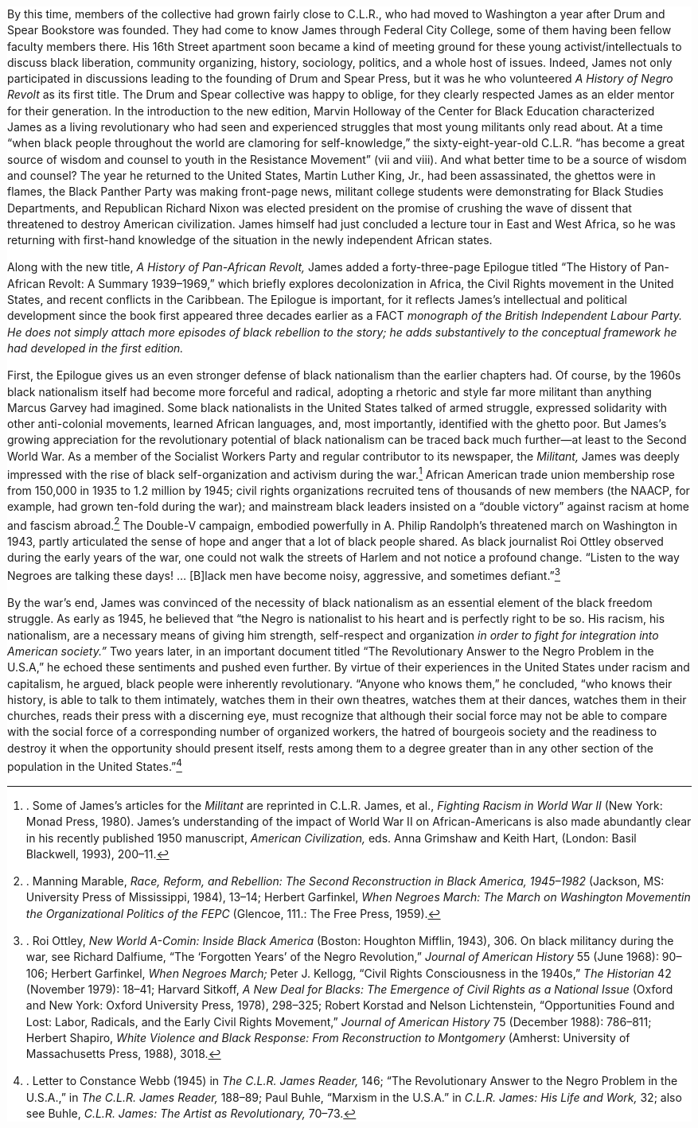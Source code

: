 By this time, members of the collective had grown fairly close to C.L.R., who had moved to Washington a year after Drum and Spear Bookstore was founded. They had come to know James through Federal City College, some of them having been fellow faculty members there. His 16th Street apartment soon became a kind of meeting ground for these young activist/intellectuals to discuss black liberation, community organizing, history, sociology, politics, and a whole host of issues. Indeed, James not only participated in discussions leading to the founding of Drum and Spear Press, but it was he who volunteered _A History of Negro Revolt_ as its first title. The Drum and Spear collective was happy to oblige, for they clearly respected James as an elder mentor for their generation. In the introduction to the new edition, Marvin Holloway of the Center for Black Education characterized James as a living revolutionary who had seen and experienced struggles that most young militants only read about. At a time “when black people throughout the world are clamoring for self-knowledge,” the sixty-eight-year-old C.L.R. “has become a great source of wisdom and counsel to youth in the Resistance Movement” (vii and viii). And what better time to be a source of wisdom and counsel? The year he returned to the United States, Martin Luther King, Jr., had been assassinated, the ghettos were in flames, the Black Panther Party was making front-page news, militant college students were demonstrating for Black Studies Departments, and Republican Richard Nixon was elected president on the promise of crushing the wave of dissent that threatened to destroy American civilization. James himself had just concluded a lecture tour in East and West Africa, so he was returning with first-hand knowledge of the situation in the newly independent African states.

Along with the new title, _A History of Pan-African Revolt,_ James added a forty-three-page Epilogue titled “The History of Pan-African Revolt: A Summary 1939–1969,” which briefly explores decolonization in Africa, the Civil Rights movement in the United States, and recent conflicts in the Caribbean. The Epilogue is important, for it reflects James’s intellectual and political development since the book first appeared three decades earlier as a FACT _monograph of the British Independent Labour Party. He does not simply attach more episodes of black rebellion to the story; he adds substantively to the conceptual framework he had developed in the first edition._

First, the Epilogue gives us an even stronger defense of black nationalism than the earlier chapters had. Of course, by the 1960s black nationalism itself had become more forceful and radical, adopting a rhetoric and style far more militant than anything Marcus Garvey had imagined. Some black nationalists in the United States talked of armed struggle, expressed solidarity with other anti-colonial movements, learned African languages, and, most importantly, identified with the ghetto poor. But James’s growing appreciation for the revolutionary potential of black nationalism can be traced back much further—at least to the Second World War. As a member of the Socialist Workers Party and regular contributor to its newspaper, the _Militant,_ James was deeply impressed with the rise of black self-organization and activism during the war.[^36] African American trade union membership rose from 150,000 in 1935 to 1.2 million by 1945; civil rights organizations recruited tens of thousands of new members (the NAACP, for example, had grown ten-fold during the war); and mainstream black leaders insisted on a “double victory” against racism at home and fascism abroad.[^37] The Double-V campaign, embodied powerfully in A. Philip Randolph’s threatened march on Washington in 1943, partly articulated the sense of hope and anger that a lot of black people shared. As black journalist Roi Ottley observed during the early years of the war, one could not walk the streets of Harlem and not notice a profound change. “Listen to the way Negroes are talking these days! … [B]lack men have become noisy, aggressive, and sometimes defiant.”[^38]

By the war’s end, James was convinced of the necessity of black nationalism as an essential element of the black freedom struggle. As early as 1945, he believed that “the Negro is nationalist to his heart and is perfectly right to be so. His racism, his nationalism, are a necessary means of giving him strength, self-respect and organization _in order to fight for integration into American society.”_ Two years later, in an important document titled “The Revolutionary Answer to the Negro Problem in the U.S.A,” he echoed these sentiments and pushed even further. By virtue of their experiences in the United States under racism and capitalism, he argued, black people were inherently revolutionary. “Anyone who knows them,” he concluded, “who knows their history, is able to talk to them intimately, watches them in their own theatres, watches them at their dances, watches them in their churches, reads their press with a discerning eye, must recognize that although their social force may not be able to compare with the social force of a corresponding number of organized workers, the hatred of bourgeois society and the readiness to destroy it when the opportunity should present itself, rests among them to a degree greater than in any other section of the population in the United States.”[^39]


[^1]: . _A History of Pan-African Revolt,_ 103. I am deeply grateful to Franklin Rosemont and David Roediger for inviting me to write a new introduction for _A History of Pan-African Revolt,_ to Scott McLemee for sharing some of his research with me; to James Early for taking time out of his busy schedule to track down members of the original “Drum and Spear” Collective; to Charlie Cobb for providing valuable information about how Drum and Spear brought this book back into print in 1969; and to Paul Buhle, Robert Hill, and Cedric Robinson for their mentorship over the years—particularly with respect to James’s life and thought.
[^2]: . Walter Rodney, “The African Revolution” in _C.L.R. James: His Life and Work,_ ed. Paul Buhle, special issue of _Urgent Tasks_ 12 (Summer 1981): 5.
[^3]: . James, “Revolution and the Negro,” reprinted in _C.L.R. James and Revolutionary Marxism: Selected Writings of C.L.R. James, 1939–1949,_ eds. Scott McLemee and Paul LeBlanc (Atlantic Highlands: Humanities Press International, 1994), 77. The essay is essentially a synopsis of _A History of Negro Revolt_ written under the name J.R. Johnson for the _New International_ (December 1939).
[^4]: . On James’s early life, see Paul Buhle, _C.L.R. James: The Artist as Revolutionary_ (London: Verso, 1988), 7–37; _C.L.R. James, Beyond a Boundary_ (Durham, NC: Duke University Press, 1993), 4–46; Robert A. Hill, “In England, 1932–1938,” in _C.L.R. James: His Life and Work,_ ed. Paul Buhle (London: Verso, 1988), 19–22; Anna Grimshaw, ed., _The C.L.R. James Reader_ (Oxford: Blackwell, 1992), 4–5; Kent Worcester, _C.L.R. James: A Political Biography_ (Oxford: Blackwell, 1993).
[^5]: . Constantine’s book was published a year later under the title _Cricket and I_ (London: Allan, 1933).
[^6]: . Cedric J. Robinson, _Black Marxism: The Making of the Black Radical Tradition_ (London: Zed Press, 1983), 375; Buhle, _C.L.R. James,_ 44–52; “In England, 1932–1938,” 22–23.
[^7]: . P. Olisanwuche Esedebe, _Pan-Africanism: The Idea and Movement, 1776–1963_ (Washington, DC: Howard University Press, 1982), 66; A. Adu Boahen, “Politics and Nationalism in West Africa, 1919–1935,” in _General History of Africa, Vol. VII: Africa Under Colonial Domination, 1880–1935,_ ed. Boahen (London: Heinemann Educational Books, 1985), 629; Immanuel Geiss, _The Pan-African Movement_ (London: Methuen and Co., 1974), 730; Robinson, _Black Marxism,_ 370.
[^8]: . James R. Hooker, _Black Revolutionary: George Padmore’s Path from Communism to Pan-Africanism_ (New York: Praeger, 1967), 10–37; Boahen, “Politics and Nationalism in West Africa,” 629; L. Rytov, “Ivan Potekhin: A Great Africanist,” _African Communist_ 54 (Third Quarter, 1973), 95; Brian Bunting, _Moses Kotane: South African Revolutionary_ (London: Inkululeko Publications, 1975), 58–59; Edward T. Wilson, _Russia and Black Africa Before World War II_ (New York and London: Holmes & Meier, 1974).
[^9]: . Hooker, _Black Revolutionary,_ 36–37; C.L.R. James, “Notes on the Life of George Padmore,” in _The C.L.R. James Reader,_ 288–95; C.L.R. James, “George Padmore: Black Marxist Revolutionary” in _At the Rendezvous of Victory_ (London: Allison & Busby, 1984).
[^10]: . Theodore Draper, _American Communism and Soviet Russia_ (New York: Viking Press, 1960), 320–21, 327–28; Robinson, _Black Marxism,_ 304; Roger E. Kanet, “The Comintern and the ‘Negro Question’: Communist Policy in the United States and Africa, 1921–1941,” _Survey_ 19, no. 4 (Autumn 1973): 89–90; Harry Haywood, _Black Bolshevik: Autobiography of an Afro-American Communist_ (Chicago: Liberator Press, 1978), 225; Claude McKay, _A Long Way From Home_ (New York: Lee Furman, 1937), 177–80; Billings [Otto Huiswoud], “Report on the Negro Question,” _International Press Correspondence_ 3, no. 2 (1923): 14–16. The full text of the “Theses on the Negro (Question” is available in _Bulletin of the IV Congress of the Communist International_ 17 (December 7, 1922): 8–10. The Fourth Congress was significant, but one might go back to the debates between V.I. Lenin and Indian Communist M.N. Roy over the anti-colonial movement and the right of oppressed minorities to self-determination. V.I. Lenin, “The Socialist Revolution and the Right of Nations to Self-Determination (Theses),” in _Lenin on the National and Colonial Questions: Three Articles_ (Peking: Foreign Language Press, 1967), 5; “Theses on the National and Colonial Question Adopted by the Second Congress of the Comintern” in _The Communist International, 1919–1943, Documents,_ vol. I, ed. Jane Degras (London: Oxford University Press, 1956), 142. For Lenin’s views on Roy’s supplementary theses, see “The Report of the Commission on the National and Colonial Questions, July 26, 1920,” in _Lenin on the National and Colonial Questions,_ 30–37; Draper, American Communism and Soviet Russia, 321.
[^11]: . Willy Munzenberg, “Pour une Conference Coloniale,” _Correspondance Internationale_ 6, no. 9 (August 1926): 1011; Willy Munzenberg, “La Premiere Conference Mondiale Contre la Politique Coloniale Imperialiste,” _Correspondance Internationale_ 7, no. 17 (February 5, 1927): 232; Robin D.G. Kelley, “The Third International and the Struggle for National Liberation in South Africa, 1921–1928,” _Ufahamu_ 15, no. 1–2 (1986): 110–11; Edward T. Wilson, _Russia and Black Africa,_ 151; _South African Worker,_ April 1, June 24, 1927; “Les Decisions du Congres: Resolution Commune sur la Question Negre,” _La Voix des Negres_ 1, no. 3 (March 1927): 3.
[^12]: . Mark Naison, _Communists in Harlem During the Depression,_ (Urbana: University of Illinois Press, 1983), 18; Gilbert Lewis, “Revolutionary Negro Tradition,” _Negro Worker,_ March 15, 1930, 8. Cyril Briggs published a whole series of essays on this score, such as “Negro Revolutionary Hero—Toussaint L’Ouverture,” _Communist_ 8, no. 5 (May 1929): 250–54; “The Negro Press as a Class Weapon,” _Communist_ 8, no. 8 (August 1929): 453–60; and “May First and the Revolutionary Traditions of Negro Masses,” _Daily Worker,_ April 28, 1930.
[^13]: . The most obvious example is Albert Nzula, I.I. Potekhin, and A.Z. Zusmanovich, _Forced Labour in Colonial Africa,_ ed. Robin Cohen (London: Zed Press, 1979). It was originally published in Russian as _Rabochee Dvizhenie i Prinuditel’ni trud V Negrityanskoi Afrike_ (Moscow: Profizdat, 1933), which roughly translates as _The Working Class Movement and Forced Labor in Negro Africa._ (Nzula, at the time of publication, was using the pseudonym Tom Jackson.) As historian Robin Cohen notes, “In its scope, ambition and subject-matter, Padmore’s book clearly provided a strong inspiration for Nzula, Potekhin and Zusmanovich, though Padmore’s subsequent disgrace and expulsion has meant that there are no direct citations from his text by the three authors who only show by occasional allusion, that they are familiar with his work.” (Ibid., 15)
[^14]: . George Padmore, _The Life and Struggles of Negro Toilers_ (London: The RILU Magazine for the International Trade Union Committee of Negro Workers, 1931), 6.
[^15]: . William R. Scott, “Black Nationalism and the Italo-Ethiopian Conflict, 1934–1936,” _Journal of Negro History_ 63, no. 2 (1978): 121, 128–29; Naison, _Communists in Harlem,_ 138–40; Bernard Makhosezwe Magubane, _The Ties That Bind: African-American Consciousness of Africa_ (Trenton, NJ: Africa World Press, 1987), 166–67; Cedric J. Robinson, “The African Diaspora and the Italo-Ethiopian Crisis” _Race and Class_ 27, no. 2 (Autumn 1985): 51–65; Robert Weisbord, _Ebony Kinship: Africa, Africans, and the Afro-American_ (Westport, CN: Greenwood Press, 1973), 94–100; S.K.B. Asante, “The Afro-American and the Italo-Ethiopian Crisis, 1934–1936,” _Race_ 15, no. 2 (1973): 167–84; T. Ras Makonnen, _Pan-Africanism Within,_ edited Kenneth King (Nairobi and London: Oxford University Press, 1973), 116.
[^16]: . Scott, “Black Nationalism and the Italo-Ethiopian Conflict,” 118–21; Gayraud Wilmore, _Black Religion and Black Radicalism: An Interpretation of the Religious History of Afro-American People_ (Maryknoll, NY: Orbis Books, 2nd ed.), 120–21, 126–28, 160–61; Edward Ullendorff, _Ethiopia and the Bible_ (London: Published for the British Academy by Oxford University Press, 1968); W.A. Shack, “Ethiopia and Afro-Americans: Some Historical Notes, 1920–1970,” _Phylon_ 35, no. 2 (1974): 142–55; Magubane, _The Ties That Bind,_ 160–65; S.K.B. Asante, _Pan-African Protest: West Africa and the Italo-Ethiopian_ Crisis, _1934—1941_ (London: Longman, 1977), 9–38; Weisbord, _Ebony Kinship,_ 90–92; Randall K. Burkett, _Garveyism as a Religious Movement: The Institutionalization of a Black Civil Religion_ (Metuchen, NJ: Scarecrow Press, 1978), 3435, 85–86, 122, 125, 134–35; George Shepperson, “Ethiopianism and African Nationalism,” _Phylon_ 14, no. 1 (1953): 9–18.
[^17]: . Padmore, _Life and Struggles,_ 77; on slavery in Ethiopia, see Jon R. Edwards, “Slavery, the Slave Trade and the Economic Reorganization of Ethiopia, 1916–1934,” _African Economic History_ 11 (1982): 3–14.
[^18]: . The original name of the organization was the International African Friends of Abyssinia, or IAFA, but soon after its founding they decided to replace Abyssinia with “Ethiopia.”
[^19]: . C.L.R. James, “Notes on the Life of George Padmore,” 292; Buhle, _C.L.R. James,_ 55–56; Esedebe, Pan-Africanism, 115. The essay James published in _The Keys,_ “Abyssinia and the Imperialists,” was reprinted in _The C.L.R. James Reader,_ 63–66.
[^20]: . Robinson, _Black Marxism,_ 382.
[^21]: . See Esedebe, _Pan-Africanism,_ 123–25; Buhle, _C.L.R. James,_ 55–56; J. Ayodele Langley, _Pan-Africanism and Nationalism in West Africa 19001945: A Study in Ideology and Social Classes_ (London: Oxford University Press, 1973), 338.
[^22]: . Quoted in Robinson, _Black Marxism,_ 383; for the whole review, see C.L.R. James, “‘Civilizing’ the ‘Blacks’: Why Britain Needs to Maintain her African Possessions,” _New Leader,_ May 29, 1936.
[^23]: . C.L.R. James, _The Future in the Present: Selected Writings_ (Westport, CN: Lawrence Hill and Co., 1977), 70.
[^24]: . The _Negro Worker_ was also hidden; indeed, in Africa it was distributed in disguise. According to Robin Cohen, “some of the issues appeared in a cover bearing a cross and the title. _The Missionaries’ Voice, The Path of the Cross, Organ of the African Methodist Episcopate of the London Missionary Society._ The second page carried the inscription ‘Hearken ye that are oppressed and afflicted by manifold tribulations,’ while the puzzled reader had to wait for the third page to read the more familiar slogan ‘Proletarians of all Countries, Unite.’” Cohen, “Introduction” to _Forced Labour in Colonial Africa,_ 14.
[^25]: . Pierre Broue and Emile Temime, _The Revolution and the Civil War in Spain,_ trans. Tony White (Cambridge: MIT Press, 1972), 321–65; David Carlton, “Eden, Blum, and the Origins of Non-intervention,” _journal of Contemporary History_ 6 (January 1971): 40–55; M.D. Gallagher, “Leon Blum and the Spanish Civil War” _journal of Contemporary History_ 6 (January 1971): 56–64.
[^26]: . Where he ends this first chapter is significant. He does not take San Domingo into nationhood or deal with Toussaint’s imprisonment under Napoleon. All we know is that the revolution in France retreated and “the old slave-owners regained influence and harassed the exhausted blacks”(50). By emphasizing the interdependency of Haiti and France, James missed an opportunity to illustrate a more important lesson: the need for complete and total independence from the colonizing country. Why this point is so clear in _The Black Jacobins_ and missing from the first chapter of _A History of Negro Revolt_ is a mystery. Perhaps the greatest mystery, however, is James’s absolute silence on Haiti after 1800. The absence of modern Haiti is all the more surprising given the obvious influence Padmore’s _Life and Struggles_ had on the writing of this monograph. Padmore, for example, includes a fairly detailed discussion of Haitian opposition to American imperialism in 1929, of striking dockworkers shouting “DOWN WITH AMERICAN IMPERIALISM” while peasants marched from the countryside to the city. A movement of workers and peasants together, confronting a well-armed contingent of American marines, would have worked wonderfully in _A History of Negro Revolt._ After all, speaking of Africa James writes: “What the authorities fear most is a combination of the workers in the towns and the peasants in the interior.” Padmore, _Life and Struggles,_ 104; James, _A History of Pan-African Revolt,_ 79.
[^27]: . See Manabendra Nath Roy, _M.N Roy’s Memoirs_ (Bombay and New York: Allied Publishers, 1964), 378; John Haithcox, _Communism and Nationalism in India: M.N. Roy and Comintern Policy, 1920–1939_ (Princeton: Princeton University Press, 1971), 14–15; D.C. Grover, _M.N. Roy: A Study of Revolution and Reason in Indian Politics_ (Calcutta: Minerva Associates, 1973), 2–13; V.B. Karnik, _M.N. Roy: A Political Biography_ (Bombay: Nav Jagriti Samaj, 1978), 107–10. Also, see note 10.
[^28]: . Drafts of _Minty Alley_ (London: Seeker & Warburg, 1936) were written years before the book was actually published, and “Toussaint L’Ouverture” was produced in London in March of 1936.
[^29]: . W.E.B. DuBois, _Black Reconstruction in America: An Essay Toward a History of the Part Which Black Folk Played in the Attempt to Reconstruct Democracy in America, 1860–1880_ (New York: Harcourt, Brace, 1935), 124.
[^30]: . See, for example, Michael Adas, _Prophets of Rebellion: Millenarian Protest Movements Against the European Colonial Order_ (Chapel Hill: University of North Carolina Press, 1979); Karen Fields, _Revival and Rebellion in Colonial Africa_ (Princeton: Princeton University Press, 1985); Robin D.G. Kelley, “The Religious Odyssey of African Radicals: Notes on the Communist Party of South Africa, 1921–1934,” _Radical History Review_ 51 (1991): 5–24; Vittorio Lanternari, _The Religions of the Oppressed: A Study of Modem Messianic Cults_ (New York: Knopf, 1963); George Shepperson and Thomas Price, _Independent African: John Chilembwe and the Origins, Settings and Significance of the Nyasaland Native Rising of 1915_ (Edinburgh: Edinburgh University Press, 1958).
[^31]: . Padmore, _Life and Struggles,_ 126.
[^32]: . Paul Buhle makes this point in _C.L.R. James: The Artistas Revolutionary,_ 57.
[^33]: . For transcripts of the debate between James (“J.R. Johnson”) and Trotsky, see _Leon Trotsky on Black Nationalism and Self-Determination_ (New York: Pathfinder Press, 1978).
[^34]: . Haskell House Publishers in New York also published _A History of Negro Revolt_ in its original form in 1969, apparently without James’s consent or his knowledge.
[^35]: . Author phone interview with Charlie Cobb, August 31, 1994. (Cobb was a founding member of Drum and Spear Bookstore and the press.) Beyond James’s book, the only other title they published was a children’s book written and illustrated by Jennifer Lawson titled _Children of Africa._ By about 1973 the store and the press literally faded out of existence, in part due to the effect the riots had on black businesses on 14th St., and in part due to the usual difficulties that arise with activist-oriented enterprises. Their business decisions were driven by political motives rather than profit motives.
[^36]: . Some of James’s articles for the _Militant_ are reprinted in C.L.R. James, et al., _Fighting Racism in World War II_ (New York: Monad Press, 1980). James’s understanding of the impact of World War II on African-Americans is also made abundantly clear in his recently published 1950 manuscript, _American Civilization,_ eds. Anna Grimshaw and Keith Hart, (London: Basil Blackwell, 1993), 200–11.
[^37]: . Manning Marable, _Race, Reform, and Rebellion: The Second Reconstruction in Black America, 1945–1982_ (Jackson, MS: University Press of Mississippi, 1984), 13–14; Herbert Garfinkel, _When Negroes March: The March on Washington Movementin the Organizational Politics of the FEPC_ (Glencoe, 111.: The Free Press, 1959).
[^38]: . Roi Ottley, _New World A-Comin: Inside Black America_ (Boston: Houghton Mifflin, 1943), 306. On black militancy during the war, see Richard Dalfiume, “The ‘Forgotten Years’ of the Negro Revolution,” _Journal of American History_ 55 (June 1968): 90–106; Herbert Garfinkel, _When Negroes March;_ Peter J. Kellogg, “Civil Rights Consciousness in the 1940s,” _The Historian_ 42 (November 1979): 18–41; Harvard Sitkoff, _A New Deal for Blacks: The Emergence of Civil Rights as a National Issue_ (Oxford and New York: Oxford University Press, 1978), 298–325; Robert Korstad and Nelson Lichtenstein, “Opportunities Found and Lost: Labor, Radicals, and the Early Civil Rights Movement,” _Journal of American History_ 75 (December 1988): 786–811; Herbert Shapiro, _White Violence and Black Response: From Reconstruction to Montgomery_ (Amherst: University of Massachusetts Press, 1988), 3018.
[^39]: . Letter to Constance Webb (1945) in _The C.L.R. James Reader,_ 146; “The Revolutionary Answer to the Negro Problem in the U.S.A.,” in _The C.L.R. James Reader,_ 188–89; Paul Buhle, “Marxism in the U.S.A.” in _C.L.R. James: His Life and Work,_ 32; also see Buhle, _C.L.R. James: The Artist as Revolutionary,_ 70–73.
[^40]: . “Black Power,” in _The C.L.R. James Reader,_ 369.
[^41]: . During the 1950s, both Padmore and Richard Wright had written books on Ghana, and James would follow with his own in 1977. George Padmore, _The Gold Coast Revolution: The Struggle of an African People from Slavery to Freedom_ (London: D. Dobson, 1953); Richard Wright, _Black Power: A Record of Reactions in the Land of Pathos_ (New York: Harper & Brothers, 1954); C.L.R. James, _Nkrumah and the Ghana Revolution_ (Westport, CT.: Lawrence and Hill, Co., 1977).
[^42]: . Letter of March 20, 1957, in Grimshaw, ed.. _The C.L.R. James Reader,_ 269–70; see also, James, _Nkrumah,_ 50–158 _passim.;_ Manning Marable, “The Fall of Kwame Nkrumah,” in Buhle, ed., _C.L.R. James: His Life and Work_, 39–47. James was so taken by Ghana, that in his March 20, 1957, letter (cited above) he actually suggested that young blacks from the West emigrate there! Recall that in these very pages he calls Garvey’s emigration scheme “pitiable rubbish” (92).
[^43]: . “The Rise and Fall of Nkrumah,” in _The C.L.R. James Reader,_ 35461; C.L.R. James, “Kwame Nkrumah of Ghana” in _At the Rendezvous of Victory,_ 180.
[^44]: . Letter of March 20, 1957, in _The C.L.R. James Reader,_ 270.
[^45]: . See Leopold Senghor, _Nation et Voie Africaine du Socialisme_ (Paris: Editions Presence Africaine, 1961); Julius K. Nyerere, _Freedom and Socialism_ (New York: Oxford University Press, 1968); Julius K. Nyerere, “African Socialism: Ujamaa in Practice,” in _Pan-Africanism,_ eds. Robert Chrisman and Nathan Hare (Indianapolis and New York: The Bobbs-Merrill Co., 1974), 107–13. That James was enthusiastic about Nyerere and had nothing to say about Senghor is telling. While Senghor engaged the great philosophers—Hegel, Marx, Engels, and Lenin—and developed a very sophisticated argument for the synthesis of modern socialism and traditional culture, he had not done much in the way of implementation. Talk and no action never impressed James. Perhaps he was thinking of Senghor, among others, when he dismissed most efforts at building “African socialism” as “bureaucratic balderdash” (132).
[^46]: . Three excellent critiques of “Ujamaa” and Nyerere’s romantic notion of African Communalism are Issa Shivji, _Class Struggles in Tanzania_ (New York: Monthly Review Press, 1976); A.M. Babu, _African Socialism or Socialist Africa?_ (London: Zed Press, 1981); Arnold Temu and Bonaventure Swai, _Historians and Africanist History: A Critique_ (London: Zed Press, 1983).
[^47]: . In addition to the Epilogue, see Buhle, _C.L.R. James: The Artist as Revolutionary,_ 140–41.
[^48]: . A similar critique of James is made by South African Trotskyist Baruch Hirson, who is also a historian of the South African Left. See his “Communalism and Socialism in Africa: The Misdirection of C.L.R. James,” _Searchlight South Africa_ 4 (February 1990): 64–73.
[^49]: . Nevertheless, the fact that James says nothing about Portugal’s African colonies (Mozambique, Angola, Guinea-Bissau, and the Cape Verde Islands) in the Epilogue and only occasionally discussed them in the 1970s and 1980s was somewhat surprising. The anti-colonial movements there not only took up arms against the Portuguese and adopted Marxism-Leninism in some form or another, but they created liberated zones where revolutionaries and villagers attempted to build socialist-oriented communities in the midst of war. See, for example, Basil Davidson, _In the Eye of the Storm: Angola’s People_ (Garden City, NY: Anchor Books, 1973); Thomas Henriksen, “People’s War in Angola, Mozambique and Guinea-Bissau,” _The Journal of Modem African Studies_ 14, no. 3 (1976): 377–99; Amilcar Cabral, _Revolution in Guinea_ (New York: Monthly Review Press, 1969); Jack McCulloch, _In the Twilight of Revolution: The Political Theory of Amilcar Cabral_ (London: Zed Books, 1983).
[^50]: . _A History of Negro Revolt_ (London: Race Today Publications, 1985), 5. Why the _Race Today_ Collective chose to revert back to the term “negro” is unclear.
[^51]: . C.L.R. James, “Colonialism and National Liberation in Africa: The Gold Coast Revolution,” in _National Liberation: Revolution in the Third World,_ eds. Norman Miller and Roderick Aya (New York: The Free Press, 1971), 136.A History of Pan-African Revolt